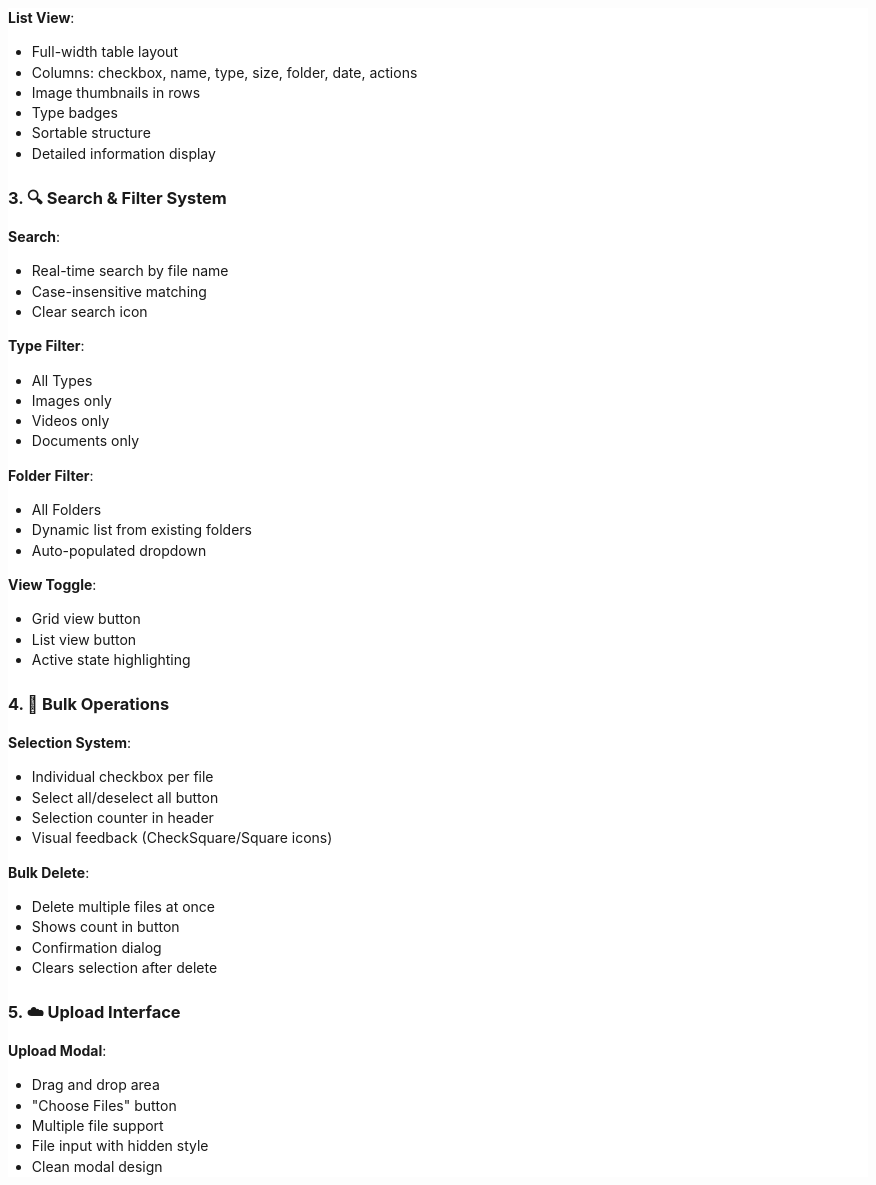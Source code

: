 **List View**:
- Full-width table layout
- Columns: checkbox, name, type, size, folder, date, actions
- Image thumbnails in rows
- Type badges
- Sortable structure
- Detailed information display

### 3. 🔍 Search & Filter System

**Search**:
- Real-time search by file name
- Case-insensitive matching
- Clear search icon

**Type Filter**:
- All Types
- Images only
- Videos only
- Documents only

**Folder Filter**:
- All Folders
- Dynamic list from existing folders
- Auto-populated dropdown

**View Toggle**:
- Grid view button
- List view button
- Active state highlighting

### 4. 🎯 Bulk Operations

**Selection System**:
- Individual checkbox per file
- Select all/deselect all button
- Selection counter in header
- Visual feedback (CheckSquare/Square icons)

**Bulk Delete**:
- Delete multiple files at once
- Shows count in button
- Confirmation dialog
- Clears selection after delete

### 5. ☁️ Upload Interface

**Upload Modal**:
- Drag and drop area
- "Choose Files" button
- Multiple file support
- File input with hidden style
- Clean modal design
